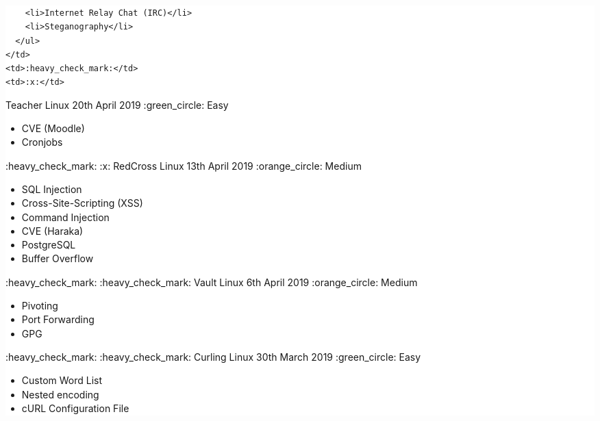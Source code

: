         <li>Internet Relay Chat (IRC)</li>
        <li>Steganography</li>
      </ul>
    </td>
    <td>:heavy_check_mark:</td>
    <td>:x:</td>
  </tr>
  <tr>
    <td>Teacher</td>
    <td>Linux</td>
    <td>20th April 2019</td>
    <td>:green_circle: Easy</td>
    <td>
      <ul>
        <li>CVE (Moodle)</li>
        <li>Cronjobs</li>
      </ul>
    </td>
    <td>:heavy_check_mark:</td>
    <td>:x:</td>
  </tr>
  <tr>
    <td>RedCross</td>
    <td>Linux</td>
    <td>13th April 2019</td>
    <td>:orange_circle: Medium</td>
    <td>
      <ul>
        <li>SQL Injection</li>
        <li>Cross-Site-Scripting (XSS)</li>
        <li>Command Injection</li>
        <li>CVE (Haraka)</li>
        <li>PostgreSQL</li>
        <li>Buffer Overflow</li>
      </ul>
    </td>
    <td>:heavy_check_mark:</td>
    <td>:heavy_check_mark:</td>
  </tr>
  <tr>
    <td>Vault</td>
    <td>Linux</td>
    <td>6th April 2019</td>
    <td>:orange_circle: Medium</td>
    <td>
      <ul>
        <li>Pivoting</li>
        <li>Port Forwarding</li>
        <li>GPG</li>
      </ul>
    </td>
    <td>:heavy_check_mark:</td>
    <td>:heavy_check_mark:</td>
  </tr>
  <tr>
    <td>Curling</td>
    <td>Linux</td>
    <td>30th March 2019</td>
    <td>:green_circle: Easy</td>
    <td>
      <ul>
        <li>Custom Word List</li>
        <li>Nested encoding</li>
        <li>cURL Configuration File</li>